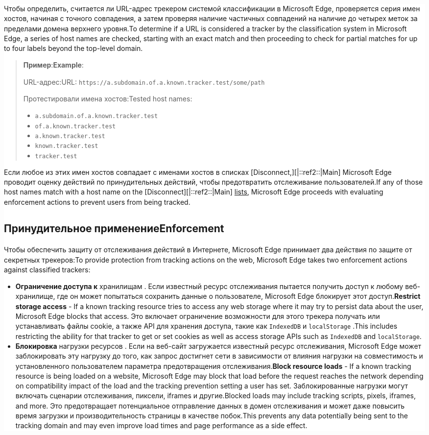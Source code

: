 <span data-ttu-id="2ce6b-125">Чтобы определить, считается ли URL-адрес трекером системой классификации в Microsoft Edge, проверяется серия имен хостов, начиная с точного совпадения, а затем проверяя наличие частичных совпадений на наличие до четырех меток за пределами домена верхнего уровня.</span><span class="sxs-lookup"><span data-stu-id="2ce6b-125">To determine if a URL is considered a tracker by the classification system in Microsoft Edge, a series of host names are checked, starting with an exact match and then proceeding to check for partial matches for up to four labels beyond the top-level domain.</span></span>  

> <span data-ttu-id="2ce6b-126">**Пример**:</span><span class="sxs-lookup"><span data-stu-id="2ce6b-126">**Example**:</span></span>  
> 
> <span data-ttu-id="2ce6b-127">URL-адрес:</span><span class="sxs-lookup"><span data-stu-id="2ce6b-127">URL:</span></span> `https://a.subdomain.of.a.known.tracker.test/some/path`  
> 
> <span data-ttu-id="2ce6b-128">Протестировали имена хостов:</span><span class="sxs-lookup"><span data-stu-id="2ce6b-128">Tested host names:</span></span>  
> 
> *   `a.subdomain.of.a.known.tracker.test`  
> *   `of.a.known.tracker.test`  
> *   `a.known.tracker.test`  
> *   `known.tracker.test`  
> *   `tracker.test`  

<span data-ttu-id="2ce6b-129">Если любое из этих имен хостов совпадает с именами хостов в списках [Disconnect,][|::ref2::|Main] [][GitHubDisconnectMeTrackingProtection]Microsoft Edge проводит оценку действий по принудительных действий, чтобы предотвратить отслеживание пользователей.</span><span class="sxs-lookup"><span data-stu-id="2ce6b-129">If any of those host names match with a host name on the [Disconnect][|::ref2::|Main] [lists][GitHubDisconnectMeTrackingProtection], Microsoft Edge proceeds with evaluating enforcement actions to prevent users from being tracked.</span></span>  

## <a name="enforcement"></a><span data-ttu-id="2ce6b-130">Принудительное применение</span><span class="sxs-lookup"><span data-stu-id="2ce6b-130">Enforcement</span></span>  

<span data-ttu-id="2ce6b-131">Чтобы обеспечить защиту от отслеживания действий в Интернете, Microsoft Edge принимает два действия по защите от секретных трекеров:</span><span class="sxs-lookup"><span data-stu-id="2ce6b-131">To provide protection from tracking actions on the web, Microsoft Edge takes two enforcement actions against classified trackers:</span></span>

*   <span data-ttu-id="2ce6b-132">**Ограничение доступа к** хранилищам . Если известный ресурс отслеживания пытается получить доступ к любому веб-хранилище, где он может попытаться сохранить данные о пользователе, Microsoft Edge блокирует этот доступ.</span><span class="sxs-lookup"><span data-stu-id="2ce6b-132">**Restrict storage access** - If a known tracking resource tries to access any web storage where it may try to persist data about the user, Microsoft Edge blocks that access.</span></span>  <span data-ttu-id="2ce6b-133">Это включает ограничение возможности для этого трекера получать или устанавливать файлы cookie, а также API для хранения доступа, такие как `IndexedDB` и `localStorage` .</span><span class="sxs-lookup"><span data-stu-id="2ce6b-133">This includes restricting the ability for that tracker to get or set cookies as well as access storage APIs such as `IndexedDB` and `localStorage`.</span></span>  
*   <span data-ttu-id="2ce6b-134">**Блокировка** нагрузки ресурсов . Если на веб-сайт загружается известный ресурс отслеживания, Microsoft Edge может заблокировать эту нагрузку до того, как запрос достигнет сети в зависимости от влияния нагрузки на совместимость и установленного пользователем параметра предотвращения отслеживания.</span><span class="sxs-lookup"><span data-stu-id="2ce6b-134">**Block resource loads** - If a known tracking resource is being loaded on a website, Microsoft Edge may block that load before the request reaches the network depending on compatibility impact of the load and the tracking prevention setting a user has set.</span></span>  <span data-ttu-id="2ce6b-135">Заблокированные нагрузки могут включать сценарии отслеживания, пиксели, iframes и другие.</span><span class="sxs-lookup"><span data-stu-id="2ce6b-135">Blocked loads may include tracking scripts, pixels, iframes, and more.</span></span>  <span data-ttu-id="2ce6b-136">Это предотвращает потенциальное отправление данных в домен отслеживания и может даже повысить время загрузки и производительность страницы в качестве побок.</span><span class="sxs-lookup"><span data-stu-id="2ce6b-136">This prevents any data potentially being sent to the tracking domain and may even improve load times and page performance as a side effect.</span></span>  


[ImageThreeSettingsTrackingPrevention]: ./media/tracking-prevention-settings.png  
[ImageBlockedTrackersPageInfoFlyout]: ./media/page-info-flyout.png  
[MicrosoftEdgeBrowserPrivacyPromise]: https://microsoftedgewelcome.microsoft.com/privacy "Конфиденциальность — Microsoft Edge"  
[ChromiumDesignDocsSiteEngagement]: https://www.chromium.org/developers/design-documents/site-engagement "Вовлечение сайта — проекты Chromium"  
[DisconnectMain]: https://disconnect.me "Отключение"  
[GitHubDisconnectMeTrackingProtection]: https://github.com/disconnectme/disconnect-tracking-protection "disconnectme/disconnect-tracking-protection | Github"  
[GitHubDisconnectTrackingProtectionCategories]: https://github.com/disconnectme/disconnect-tracking-protection/blob/master/services.json "services.js- disconnectme/disconnect-tracking-protection | Github"  
[GitHubDisconnectMeTrackingProtectionEntitiesJson]: https://github.com/disconnectme/disconnect-tracking-protection/blob/master/entities.json "entities.js- disconnectme/disconnect-tracking-protection | Github"  
[GitHubMsExplainersStorageAccessApi]: https://github.com/MicrosoftEdge/MSEdgeExplainers/blob/master/StorageAccessAPI/explainer.md "Объяснение API доступа к хранилищам — MSEdgeExplainers/StorageAccessAPI | GitHub"